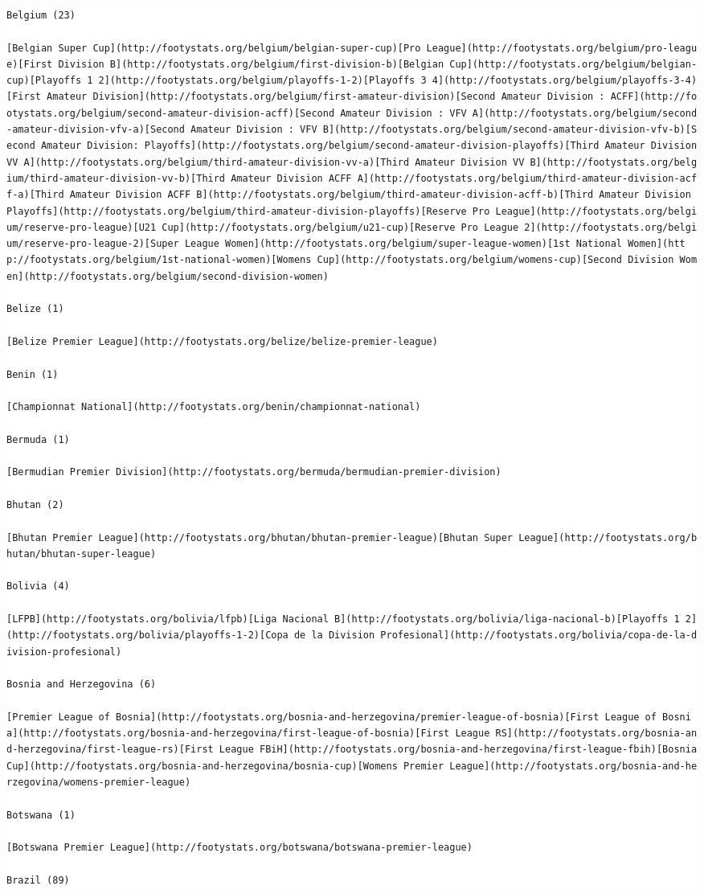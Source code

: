     Belgium (23)
    
    [Belgian Super Cup](http://footystats.org/belgium/belgian-super-cup)[Pro League](http://footystats.org/belgium/pro-league)[First Division B](http://footystats.org/belgium/first-division-b)[Belgian Cup](http://footystats.org/belgium/belgian-cup)[Playoffs 1 2](http://footystats.org/belgium/playoffs-1-2)[Playoffs 3 4](http://footystats.org/belgium/playoffs-3-4)[First Amateur Division](http://footystats.org/belgium/first-amateur-division)[Second Amateur Division : ACFF](http://footystats.org/belgium/second-amateur-division-acff)[Second Amateur Division : VFV A](http://footystats.org/belgium/second-amateur-division-vfv-a)[Second Amateur Division : VFV B](http://footystats.org/belgium/second-amateur-division-vfv-b)[Second Amateur Division: Playoffs](http://footystats.org/belgium/second-amateur-division-playoffs)[Third Amateur Division VV A](http://footystats.org/belgium/third-amateur-division-vv-a)[Third Amateur Division VV B](http://footystats.org/belgium/third-amateur-division-vv-b)[Third Amateur Division ACFF A](http://footystats.org/belgium/third-amateur-division-acff-a)[Third Amateur Division ACFF B](http://footystats.org/belgium/third-amateur-division-acff-b)[Third Amateur Division Playoffs](http://footystats.org/belgium/third-amateur-division-playoffs)[Reserve Pro League](http://footystats.org/belgium/reserve-pro-league)[U21 Cup](http://footystats.org/belgium/u21-cup)[Reserve Pro League 2](http://footystats.org/belgium/reserve-pro-league-2)[Super League Women](http://footystats.org/belgium/super-league-women)[1st National Women](http://footystats.org/belgium/1st-national-women)[Womens Cup](http://footystats.org/belgium/womens-cup)[Second Division Women](http://footystats.org/belgium/second-division-women)
    
    Belize (1)
    
    [Belize Premier League](http://footystats.org/belize/belize-premier-league)
    
    Benin (1)
    
    [Championnat National](http://footystats.org/benin/championnat-national)
    
    Bermuda (1)
    
    [Bermudian Premier Division](http://footystats.org/bermuda/bermudian-premier-division)
    
    Bhutan (2)
    
    [Bhutan Premier League](http://footystats.org/bhutan/bhutan-premier-league)[Bhutan Super League](http://footystats.org/bhutan/bhutan-super-league)
    
    Bolivia (4)
    
    [LFPB](http://footystats.org/bolivia/lfpb)[Liga Nacional B](http://footystats.org/bolivia/liga-nacional-b)[Playoffs 1 2](http://footystats.org/bolivia/playoffs-1-2)[Copa de la Division Profesional](http://footystats.org/bolivia/copa-de-la-division-profesional)
    
    Bosnia and Herzegovina (6)
    
    [Premier League of Bosnia](http://footystats.org/bosnia-and-herzegovina/premier-league-of-bosnia)[First League of Bosnia](http://footystats.org/bosnia-and-herzegovina/first-league-of-bosnia)[First League RS](http://footystats.org/bosnia-and-herzegovina/first-league-rs)[First League FBiH](http://footystats.org/bosnia-and-herzegovina/first-league-fbih)[Bosnia Cup](http://footystats.org/bosnia-and-herzegovina/bosnia-cup)[Womens Premier League](http://footystats.org/bosnia-and-herzegovina/womens-premier-league)
    
    Botswana (1)
    
    [Botswana Premier League](http://footystats.org/botswana/botswana-premier-league)
    
    Brazil (89)
    